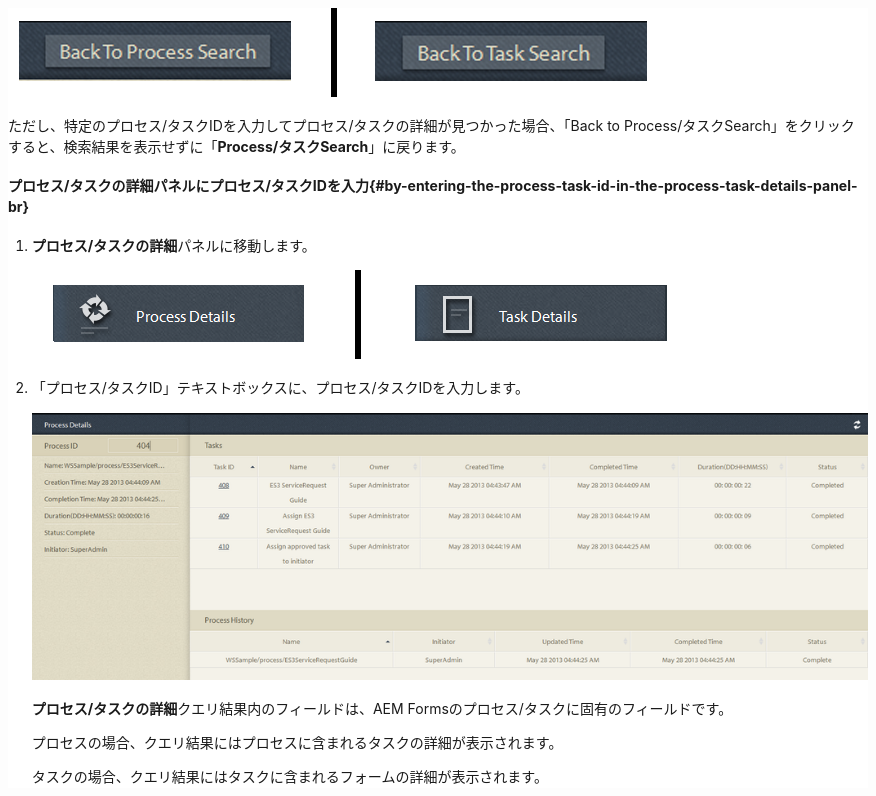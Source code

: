    ![back_to_search](assets/back_to_search.png)

   ただし、特定のプロセス/タスクIDを入力してプロセス/タスクの詳細が見つかった場合、「Back to Process/タスクSearch」をクリックすると、検索結果を表示せずに「**Process/タスクSearch**」に戻ります。

#### プロセス/タスクの詳細パネルにプロセス/タスクIDを入力{#by-entering-the-process-task-id-in-the-process-task-details-panel-br}

1. **プロセス/タスクの詳細**&#x200B;パネルに移動します。

   ![details_nodes](assets/details_nodes.png)

1. 「プロセス/タスクID」テキストボックスに、プロセス/タスクIDを入力します。

   ![process_details-1](assets/process_details-1.png)

   **プロセス/タスクの詳細**&#x200B;クエリ結果内のフィールドは、AEM Formsのプロセス/タスクに固有のフィールドです。

   プロセスの場合、クエリ結果にはプロセスに含まれるタスクの詳細が表示されます。

   タスクの場合、クエリ結果にはタスクに含まれるフォームの詳細が表示されます。


